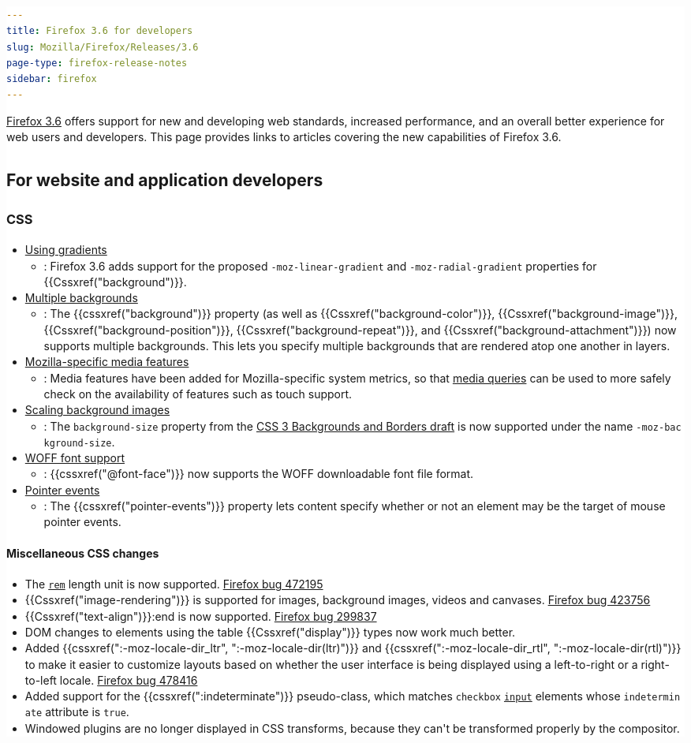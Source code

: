 ```yaml
---
title: Firefox 3.6 for developers
slug: Mozilla/Firefox/Releases/3.6
page-type: firefox-release-notes
sidebar: firefox
---
```


[Firefox 3.6](https://www.mozilla.org/en-US/firefox/new/) offers support for new and developing web standards, increased performance, and an overall better experience for web users and developers. This page provides links to articles covering the new capabilities of Firefox 3.6.

## For website and application developers

### CSS

- [Using gradients](/en-US/docs/Web/CSS/CSS_images/Using_CSS_gradients)
  - : Firefox 3.6 adds support for the proposed `-moz-linear-gradient` and `-moz-radial-gradient` properties for {{Cssxref("background")}}.
- [Multiple backgrounds](/en-US/docs/Web/CSS/CSS_backgrounds_and_borders/Using_multiple_backgrounds)
  - : The {{cssxref("background")}} property (as well as {{Cssxref("background-color")}}, {{Cssxref("background-image")}}, {{Cssxref("background-position")}}, {{Cssxref("background-repeat")}}, and {{Cssxref("background-attachment")}}) now supports multiple backgrounds. This lets you specify multiple backgrounds that are rendered atop one another in layers.
- [Mozilla-specific media features](/en-US/docs/Web/CSS/Mozilla_Extensions#media_features)
  - : Media features have been added for Mozilla-specific system metrics, so that [media queries](/en-US/docs/Web/CSS/CSS_media_queries/Using_media_queries) can be used to more safely check on the availability of features such as touch support.
- [Scaling background images](/en-US/docs/Web/CSS/CSS_backgrounds_and_borders/Resizing_background_images)
  - : The `background-size` property from the [CSS 3 Backgrounds and Borders draft](https://drafts.csswg.org/css-backgrounds-3/) is now supported under the name `-moz-background-size`.
- [WOFF font support](/en-US/docs/Web/CSS/CSS_fonts/WOFF)
  - : {{cssxref("@font-face")}} now supports the WOFF downloadable font file format.
- [Pointer events](/en-US/docs/Web/CSS/pointer-events)
  - : The {{cssxref("pointer-events")}} property lets content specify whether or not an element may be the target of mouse pointer events.

#### Miscellaneous CSS changes

- The [`rem`](/en-US/docs/Web/CSS/length#relative_length_units) length unit is now supported. [Firefox bug 472195](https://bugzil.la/472195)
- {{Cssxref("image-rendering")}} is supported for images, background images, videos and canvases. [Firefox bug 423756](https://bugzil.la/423756)
- {{Cssxref("text-align")}}:end is now supported. [Firefox bug 299837](https://bugzil.la/299837)
- DOM changes to elements using the table {{Cssxref("display")}} types now work much better.
- Added {{cssxref(":-moz-locale-dir_ltr", ":-moz-locale-dir(ltr)")}} and {{cssxref(":-moz-locale-dir_rtl", ":-moz-locale-dir(rtl)")}} to make it easier to customize layouts based on whether the user interface is being displayed using a left-to-right or a right-to-left locale. [Firefox bug 478416](https://bugzil.la/478416)
- Added support for the {{cssxref(":indeterminate")}} pseudo-class, which matches `checkbox` [`input`](/en-US/docs/Web/HTML/Reference/Elements/input) elements whose `indeterminate` attribute is `true`.
- Windowed plugins are no longer displayed in CSS transforms, because they can't be transformed properly by the compositor.
